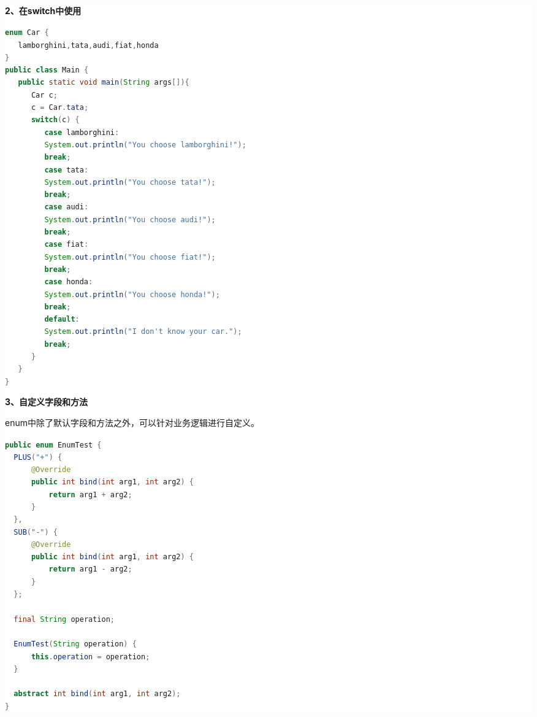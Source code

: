 
**2、在switch中使用**

```java
enum Car {
   lamborghini,tata,audi,fiat,honda
}
public class Main {
   public static void main(String args[]){
      Car c;
      c = Car.tata;
      switch(c) {
         case lamborghini:
         System.out.println("You choose lamborghini!");
         break;
         case tata:
         System.out.println("You choose tata!");
         break;
         case audi:
         System.out.println("You choose audi!");
         break;
         case fiat:
         System.out.println("You choose fiat!");
         break;
         case honda:
         System.out.println("You choose honda!");
         break;
         default:
         System.out.println("I don't know your car.");
         break;
      }
   }
}
```


**3、自定义字段和方法**

enum中除了默认字段和方法之外，可以针对业务逻辑进行自定义。

```java
public enum EnumTest {
  PLUS("+") {
      @Override
      public int bind(int arg1, int arg2) {
          return arg1 + arg2;
      }
  },
  SUB("-") {
      @Override
      public int bind(int arg1, int arg2) {
          return arg1 - arg2;
      }
  };

  final String operation;

  EnumTest(String operation) {
      this.operation = operation;
  }

  abstract int bind(int arg1, int arg2);
}
```

